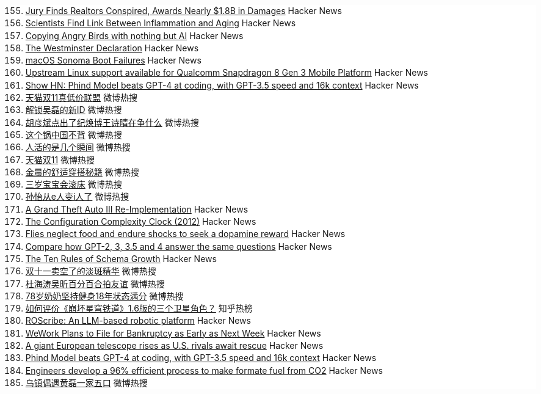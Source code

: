 155. [Jury Finds Realtors Conspired, Awards Nearly $1.8B in Damages](https://www.wsj.com/real-estate/jury-finds-realtors-conspired-to-keep-commissions-high-awards-nearly-1-8-billion-in-damages-b26f9c2f) Hacker News
156. [Scientists Find Link Between Inflammation and Aging](https://knowridge.com/2023/10/scientists-find-link-between-inflammation-and-aging/) Hacker News
157. [Copying Angry Birds with nothing but AI](https://twitter.com/javilopen/status/1719363262179938401) Hacker News
158. [The Westminster Declaration](https://westminsterdeclaration.org) Hacker News
159. [macOS Sonoma Boot Failures](https://github.com/AsahiLinux/docs/wiki/macOS-Sonoma-Boot-Failures) Hacker News
160. [Upstream Linux support available for Qualcomm Snapdragon 8 Gen 3 Mobile Platform](https://www.linaro.org/blog/upstream-linux-support-now-available-for-the-the-qualcomm-snapdragon-8-gen-3-mobile-platform/) Hacker News
161. [Show HN: Phind Model beats GPT-4 at coding, with GPT-3.5 speed and 16k context](https://www.phind.com/phindmodelhn) Hacker News
162. [天猫双11真低价联盟](https://s.weibo.com/weibo?q=%23%E5%A4%A9%E7%8C%AB%E5%8F%8C11%E7%9C%9F%E4%BD%8E%E4%BB%B7%E8%81%94%E7%9B%9F%23&Refer=top) 微博热搜
163. [解锁吴磊的新ID](https://s.weibo.com/weibo?q=%23%E8%A7%A3%E9%94%81%E5%90%B4%E7%A3%8A%E7%9A%84%E6%96%B0ID%23&Refer=top) 微博热搜
164. [胡彦斌点出了纪焕博王诗晴在争什么](https://s.weibo.com/weibo?q=%23%E8%83%A1%E5%BD%A6%E6%96%8C%E7%82%B9%E5%87%BA%E4%BA%86%E7%BA%AA%E7%84%95%E5%8D%9A%E7%8E%8B%E8%AF%97%E6%99%B4%E5%9C%A8%E4%BA%89%E4%BB%80%E4%B9%88%23&Refer=top) 微博热搜
165. [这个锅中国不背](https://s.weibo.com/weibo?q=%23%E8%BF%99%E4%B8%AA%E9%94%85%E4%B8%AD%E5%9B%BD%E4%B8%8D%E8%83%8C%23&Refer=top) 微博热搜
166. [人活的是几个瞬间](https://s.weibo.com/weibo?q=%23%E4%BA%BA%E6%B4%BB%E7%9A%84%E6%98%AF%E5%87%A0%E4%B8%AA%E7%9E%AC%E9%97%B4%23&Refer=top) 微博热搜
167. [天猫双11](https://s.weibo.com/weibo?q=%23%E5%A4%A9%E7%8C%AB%E5%8F%8C11%23&Refer=top) 微博热搜
168. [金晨的舒适穿搭秘籍](https://s.weibo.com/weibo?q=%23%E9%87%91%E6%99%A8%E7%9A%84%E8%88%92%E9%80%82%E7%A9%BF%E6%90%AD%E7%A7%98%E7%B1%8D%23&Refer=top) 微博热搜
169. [三岁宝宝会滚床](https://s.weibo.com/weibo?q=%23%E4%B8%89%E5%B2%81%E5%AE%9D%E5%AE%9D%E4%BC%9A%E6%BB%9A%E5%BA%8A%23&Refer=top) 微博热搜
170. [孙怡从e人变i人了](https://s.weibo.com/weibo?q=%23%E5%AD%99%E6%80%A1%E4%BB%8Ee%E4%BA%BA%E5%8F%98i%E4%BA%BA%E4%BA%86%23&Refer=top) 微博热搜
171. [A Grand Theft Auto III Re-Implementation](https://openrw.org/) Hacker News
172. [The Configuration Complexity Clock (2012)](http://mikehadlow.blogspot.com/2012/05/configuration-complexity-clock.html) Hacker News
173. [Flies neglect food and endure shocks to seek a dopamine reward](https://www.dpag.ox.ac.uk/news/we-show-that-in-fruit-flies-a-subpopulation-of-reward-encoding-dopaminergic-neurons-antagonizes-punishment-encoding-neurons-and-can-override-punishment-or-hunger-cues-in-favour-of-reward-seeking-behaviour) Hacker News
174. [Compare how GPT-2, 3, 3.5 and 4 answer the same questions](https://theaidigest.org/progress-and-dangers) Hacker News
175. [The Ten Rules of Schema Growth](https://blog.datomic.com/2017/01/the-ten-rules-of-schema-growth.html) Hacker News
176. [双十一卖空了的淡斑精华](https://s.weibo.com/weibo?q=%23%E5%8F%8C%E5%8D%81%E4%B8%80%E5%8D%96%E7%A9%BA%E4%BA%86%E7%9A%84%E6%B7%A1%E6%96%91%E7%B2%BE%E5%8D%8E%23&Refer=top) 微博热搜
177. [杜海涛吴昕百分百合拍友谊](https://s.weibo.com/weibo?q=%23%E6%9D%9C%E6%B5%B7%E6%B6%9B%E5%90%B4%E6%98%95%E7%99%BE%E5%88%86%E7%99%BE%E5%90%88%E6%8B%8D%E5%8F%8B%E8%B0%8A%23&Refer=top) 微博热搜
178. [78岁奶奶坚持健身18年状态满分](https://s.weibo.com/weibo?q=%2378%E5%B2%81%E5%A5%B6%E5%A5%B6%E5%9D%9A%E6%8C%81%E5%81%A5%E8%BA%AB18%E5%B9%B4%E7%8A%B6%E6%80%81%E6%BB%A1%E5%88%86%23&Refer=top) 微博热搜
179. [如何评价《崩坏星穹铁道》1.6版的三个卫星角色？](https://www.zhihu.com/question/628504993) 知乎热榜
180. [ROScribe: An LLM-based robotic platform](https://discourse.ros.org/t/looking-inside-roscribe-and-the-idea-of-llm-based-robotic-platform/34298) Hacker News
181. [WeWork Plans to File for Bankruptcy as Early as Next Week](https://www.wsj.com/articles/wework-plans-to-file-for-bankruptcy-as-early-as-next-week-1fdcb6a5) Hacker News
182. [A giant European telescope rises as U.S. rivals await rescue](https://www.science.org/content/article/giant-european-telescope-rises-u-s-rivals-await-rescue) Hacker News
183. [Phind Model beats GPT-4 at coding, with GPT-3.5 speed and 16k context](https://www.phind.com/phindmodelhn) Hacker News
184. [Engineers develop a 96% efficient process to make formate fuel from CO2](https://news.mit.edu/2023/engineers-develop-efficient-fuel-process-carbon-dioxide-1030) Hacker News
185. [乌镇偶遇黄磊一家五口](https://s.weibo.com/weibo?q=%23%E4%B9%8C%E9%95%87%E5%81%B6%E9%81%87%E9%BB%84%E7%A3%8A%E4%B8%80%E5%AE%B6%E4%BA%94%E5%8F%A3%23&Refer=top) 微博热搜